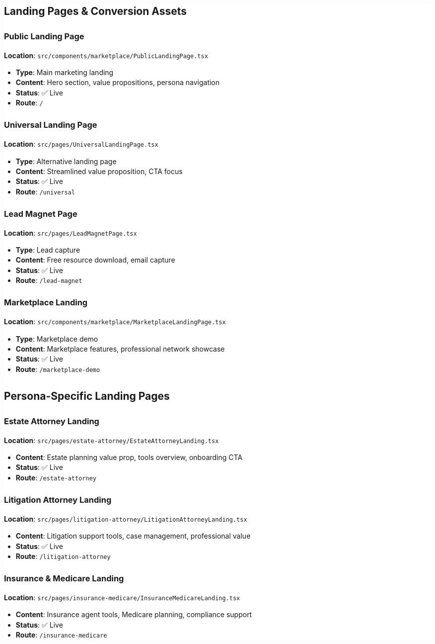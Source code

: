 ## Landing Pages & Conversion Assets

### Public Landing Page
**Location**: `src/components/marketplace/PublicLandingPage.tsx`
- **Type**: Main marketing landing
- **Content**: Hero section, value propositions, persona navigation
- **Status**: ✅ Live
- **Route**: `/`

### Universal Landing Page
**Location**: `src/pages/UniversalLandingPage.tsx`
- **Type**: Alternative landing page
- **Content**: Streamlined value proposition, CTA focus
- **Status**: ✅ Live
- **Route**: `/universal`

### Lead Magnet Page
**Location**: `src/pages/LeadMagnetPage.tsx`
- **Type**: Lead capture
- **Content**: Free resource download, email capture
- **Status**: ✅ Live
- **Route**: `/lead-magnet`

### Marketplace Landing
**Location**: `src/components/marketplace/MarketplaceLandingPage.tsx`
- **Type**: Marketplace demo
- **Content**: Marketplace features, professional network showcase
- **Status**: ✅ Live
- **Route**: `/marketplace-demo`

## Persona-Specific Landing Pages

### Estate Attorney Landing
**Location**: `src/pages/estate-attorney/EstateAttorneyLanding.tsx`
- **Content**: Estate planning value prop, tools overview, onboarding CTA
- **Status**: ✅ Live
- **Route**: `/estate-attorney`

### Litigation Attorney Landing
**Location**: `src/pages/litigation-attorney/LitigationAttorneyLanding.tsx`
- **Content**: Litigation support tools, case management, professional value
- **Status**: ✅ Live
- **Route**: `/litigation-attorney`

### Insurance & Medicare Landing
**Location**: `src/pages/insurance-medicare/InsuranceMedicareLanding.tsx`
- **Content**: Insurance agent tools, Medicare planning, compliance support
- **Status**: ✅ Live
- **Route**: `/insurance-medicare`
